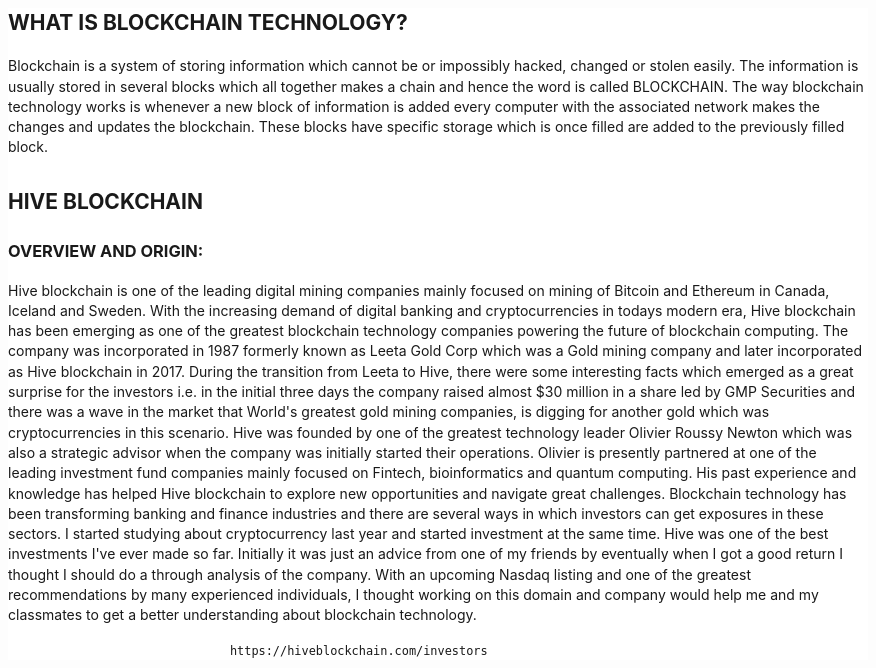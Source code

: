 ## WHAT IS BLOCKCHAIN TECHNOLOGY?
Blockchain is a system of storing information which cannot be or impossibly hacked, changed or stolen easily. The information is usually stored in several blocks which all together makes a chain and hence the word is called BLOCKCHAIN. The way blockchain technology works is whenever a new block of information is added every computer with the associated network makes the changes and updates the blockchain. These blocks have specific storage which is once filled are added to the previously filled block. 

## HIVE BLOCKCHAIN
### OVERVIEW AND ORIGIN:
Hive blockchain is one of the leading digital mining companies mainly focused on mining of Bitcoin and Ethereum in Canada, Iceland and Sweden. With the increasing demand of digital banking and cryptocurrencies in todays modern era, Hive blockchain has been emerging as one of the greatest blockchain technology companies powering the future of blockchain computing.
The company was incorporated in 1987 formerly known as Leeta Gold Corp which was a Gold mining company and later incorporated as Hive blockchain in 2017. During the transition from Leeta to Hive, there were some interesting facts which emerged as a great surprise for the investors i.e. in the initial three days the company raised almost $30 million in a share led by GMP Securities and there was a wave in the market that World's greatest gold mining companies, is digging for another gold which was cryptocurrencies in this scenario.
Hive was founded by one of the greatest technology leader Olivier Roussy Newton which was also a strategic advisor when the company was initially started their operations. Olivier is presently partnered at one of the leading investment fund companies mainly focused on Fintech, bioinformatics and quantum computing. His past experience and knowledge has helped Hive blockchain to explore new opportunities and navigate great challenges.
Blockchain technology has been transforming banking and finance industries and there are several ways in which investors can get exposures in these sectors. 
I started studying about cryptocurrency last year and started investment at the same time. Hive was one of the best investments I've ever made so far. Initially it was just an advice from one of my friends by eventually when I got a good return I thought I should do a through analysis of the company. With an upcoming Nasdaq listing and one of the greatest recommendations by many experienced individuals, I thought working on this domain and company would help me and my classmates to get a better understanding about blockchain technology. 






                                   https://hiveblockchain.com/investors

